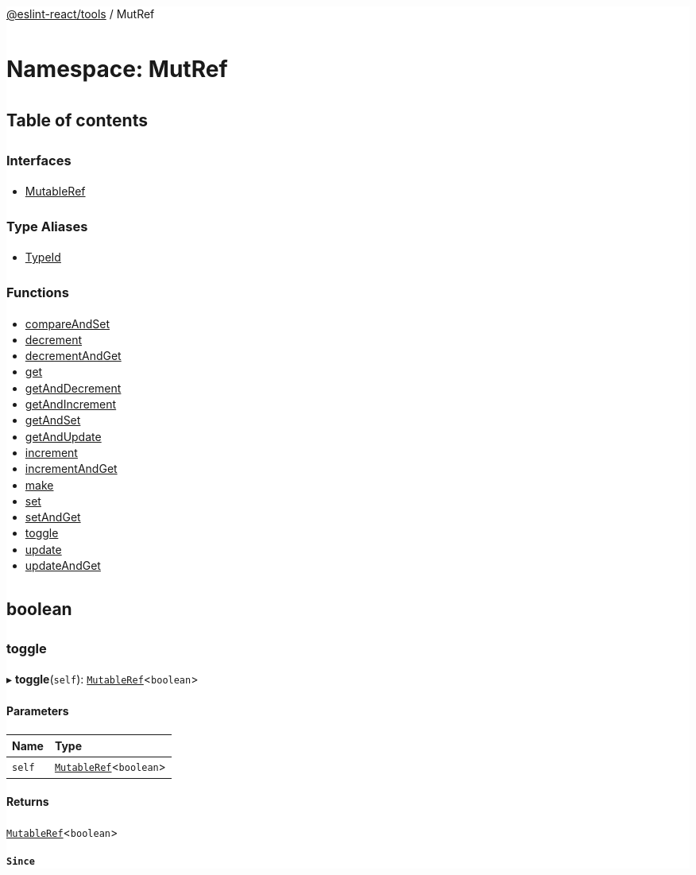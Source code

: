 [@eslint-react/tools](../README.md) / MutRef

# Namespace: MutRef

## Table of contents

### Interfaces

- [MutableRef](../interfaces/MutRef.MutableRef.md)

### Type Aliases

- [TypeId](MutRef.md#typeid)

### Functions

- [compareAndSet](MutRef.md#compareandset)
- [decrement](MutRef.md#decrement)
- [decrementAndGet](MutRef.md#decrementandget)
- [get](MutRef.md#get)
- [getAndDecrement](MutRef.md#getanddecrement)
- [getAndIncrement](MutRef.md#getandincrement)
- [getAndSet](MutRef.md#getandset)
- [getAndUpdate](MutRef.md#getandupdate)
- [increment](MutRef.md#increment)
- [incrementAndGet](MutRef.md#incrementandget)
- [make](MutRef.md#make)
- [set](MutRef.md#set)
- [setAndGet](MutRef.md#setandget)
- [toggle](MutRef.md#toggle)
- [update](MutRef.md#update)
- [updateAndGet](MutRef.md#updateandget)

## boolean

### toggle

▸ **toggle**(`self`): [`MutableRef`](../interfaces/MutRef.MutableRef.md)\<`boolean`\>

#### Parameters

| Name   | Type                                                            |
| :----- | :-------------------------------------------------------------- |
| `self` | [`MutableRef`](../interfaces/MutRef.MutableRef.md)\<`boolean`\> |

#### Returns

[`MutableRef`](../interfaces/MutRef.MutableRef.md)\<`boolean`\>

**`Since`**
